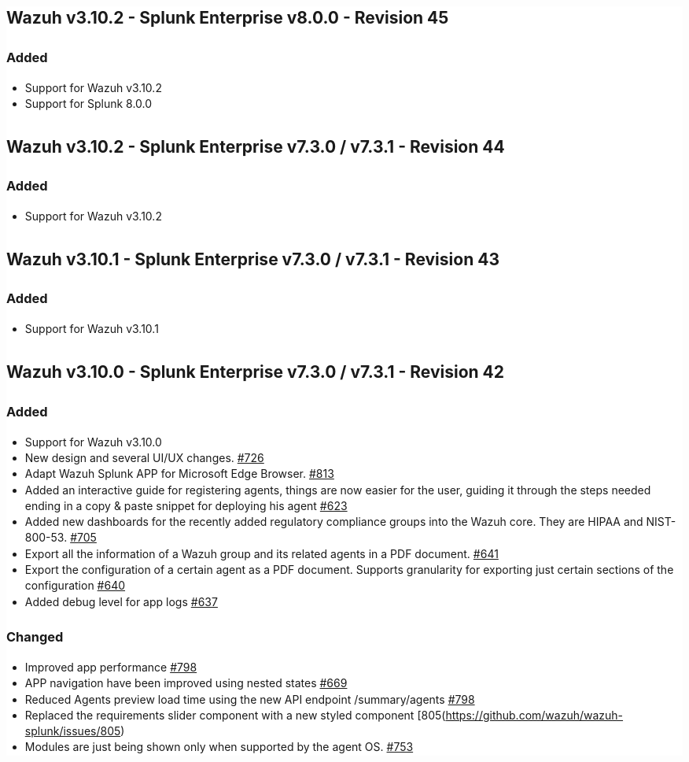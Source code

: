 ## Wazuh v3.10.2 - Splunk Enterprise v8.0.0 - Revision 45

### Added

- Support for Wazuh v3.10.2
- Support for Splunk 8.0.0

## Wazuh v3.10.2 - Splunk Enterprise v7.3.0 / v7.3.1 - Revision 44

### Added

- Support for Wazuh v3.10.2

## Wazuh v3.10.1 - Splunk Enterprise v7.3.0 / v7.3.1 - Revision 43

### Added

- Support for Wazuh v3.10.1

## Wazuh v3.10.0 - Splunk Enterprise v7.3.0 / v7.3.1 - Revision 42

### Added

- Support for Wazuh v3.10.0
- New design and several UI/UX changes. [#726](https://github.com/wazuh/wazuh-splunk/issues/726)
- Adapt Wazuh Splunk APP for Microsoft Edge Browser. [#813](https://github.com/wazuh/wazuh-splunk/issues/813)
- Added an interactive guide for registering agents, things are now easier for the user, guiding it through the steps needed ending in a copy & paste snippet for deploying his agent [#623](https://github.com/wazuh/wazuh-splunk/issues/623)
- Added new dashboards for the recently added regulatory compliance groups into the Wazuh core. They are HIPAA and NIST-800-53. [#705](https://github.com/wazuh/wazuh-splunk/issues/705)
- Export all the information of a Wazuh group and its related agents in a PDF document. [#641](https://github.com/wazuh/wazuh-splunk/issues/641)
- Export the configuration of a certain agent as a PDF document. Supports granularity for exporting just certain sections of the configuration [#640](https://github.com/wazuh/wazuh-splunk/issues/640)
- Added debug level for app logs [#637](https://github.com/wazuh/wazuh-splunk/issues/637)

### Changed
- Improved app performance [#798](https://github.com/wazuh/wazuh-splunk/issues/798)
- APP navigation have been improved using nested states [#669](https://github.com/wazuh/wazuh-splunk/issues/669)
- Reduced Agents preview load time using the new API endpoint /summary/agents [#798](https://github.com/wazuh/wazuh-splunk/issues/798)
- Replaced the requirements slider component with a new styled component [805(https://github.com/wazuh/wazuh-splunk/issues/805)
- Modules are just being shown only when supported by the agent OS. [#753](https://github.com/wazuh/wazuh-splunk/issues/753)
